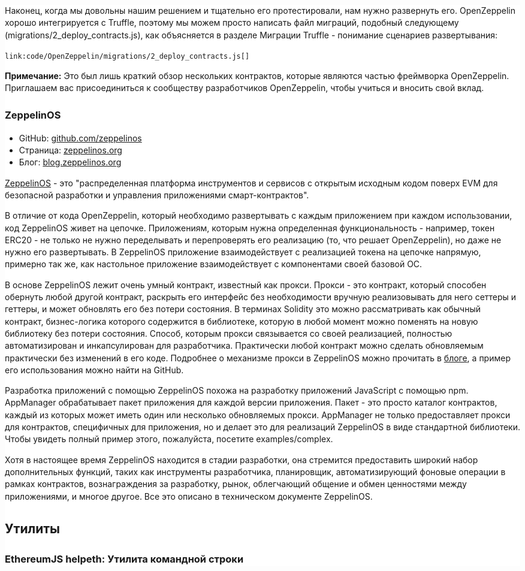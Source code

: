 Наконец, когда мы довольны нашим решением и тщательно его протестировали, нам нужно развернуть его. OpenZeppelin хорошо интегрируется с Truffle, поэтому мы можем просто написать файл миграций, подобный следующему (migrations/2_deploy_contracts.js), как объясняется в разделе Миграции Truffle - понимание сценариев развертывания:

`link:code/OpenZeppelin/migrations/2_deploy_contracts.js[]`

__Примечание:__ Это был лишь краткий обзор нескольких контрактов, которые являются частью фреймворка OpenZeppelin. Приглашаем вас присоединиться к сообществу разработчиков OpenZeppelin, чтобы учиться и вносить свой вклад.

### ZeppelinOS

- GitHub: [github.com/zeppelinos](https://github.com/zeppelinos)
- Страница: [zeppelinos.org](https://zeppelinos.org)
- Блог: [blog.zeppelinos.org](https://blog.zeppelinos.org)


[ZeppelinOS](https://github.com/zeppelinos) - это "распределенная платформа инструментов и сервисов с открытым исходным кодом поверх EVM для безопасной разработки и управления приложениями смарт-контрактов".

В отличие от кода OpenZeppelin, который необходимо развертывать с каждым приложением при каждом использовании, код ZeppelinOS живет на цепочке. Приложениям, которым нужна определенная функциональность - например, токен ERC20 - не только не нужно переделывать и перепроверять его реализацию (то, что решает OpenZeppelin), но даже не нужно его развертывать. В ZeppelinOS приложение взаимодействует с реализацией токена на цепочке напрямую, примерно так же, как настольное приложение взаимодействует с компонентами своей базовой ОС.

В основе ZeppelinOS лежит очень умный контракт, известный как прокси. Прокси - это контракт, который способен обернуть любой другой контракт, раскрыть его интерфейс без необходимости вручную реализовывать для него сеттеры и геттеры, и может обновлять его без потери состояния. В терминах Solidity это можно рассматривать как обычный контракт, бизнес-логика которого содержится в библиотеке, которую в любой момент можно поменять на новую библиотеку без потери состояния. Способ, которым прокси связывается со своей реализацией, полностью автоматизирован и инкапсулирован для разработчика. Практически любой контракт можно сделать обновляемым практически без изменений в его коде. Подробнее о механизме прокси в ZeppelinOS можно прочитать в [блоге](https://blog.openzeppelin.com/upgradeability-using-unstructured-storage/), а пример его использования можно найти на GitHub.

Разработка приложений с помощью ZeppelinOS похожа на разработку приложений JavaScript с помощью npm. AppManager обрабатывает пакет приложения для каждой версии приложения. Пакет - это просто каталог контрактов, каждый из которых может иметь один или несколько обновляемых прокси. AppManager не только предоставляет прокси для контрактов, специфичных для приложения, но и делает это для реализаций ZeppelinOS в виде стандартной библиотеки. Чтобы увидеть полный пример этого, пожалуйста, посетите examples/complex.

Хотя в настоящее время ZeppelinOS находится в стадии разработки, она стремится предоставить широкий набор дополнительных функций, таких как инструменты разработчика, планировщик, автоматизирующий фоновые операции в рамках контрактов, вознаграждения за разработку, рынок, облегчающий общение и обмен ценностями между приложениями, и многое другое. Все это описано в техническом документе ZeppelinOS.

## Утилиты

### EthereumJS helpeth: Утилита командной строки
